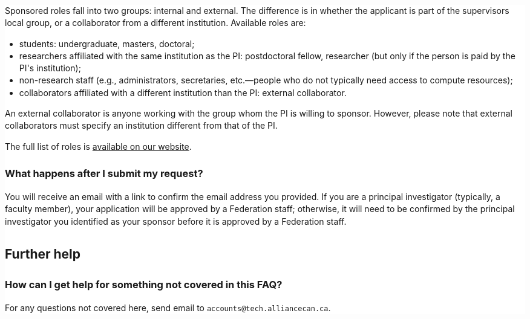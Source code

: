 Sponsored roles fall into two groups: internal and external. The difference is in whether the applicant is part of the supervisors local group, or a collaborator from a different institution. Available roles are:

*   students: undergraduate, masters, doctoral;
*   researchers affiliated with the same institution as the PI: postdoctoral fellow, researcher (but only if the person is paid by the PI's institution);
*   non-research staff (e.g., administrators, secretaries, etc.—people who do not typically need access to compute resources);
*   collaborators affiliated with a different institution than the PI: external collaborator.

An external collaborator is anyone working with the group whom the PI is willing to sponsor. However, please note that external collaborators must specify an institution different from that of the PI.

The full list of roles is [available on our website](link-to-roles-list-needed).

### What happens after I submit my request?

You will receive an email with a link to confirm the email address you provided. If you are a principal investigator (typically, a faculty member), your application will be approved by a Federation staff; otherwise, it will need to be confirmed by the principal investigator you identified as your sponsor before it is approved by a Federation staff.


## Further help

### How can I get help for something not covered in this FAQ?

For any questions not covered here, send email to `accounts@tech.alliancecan.ca`.
